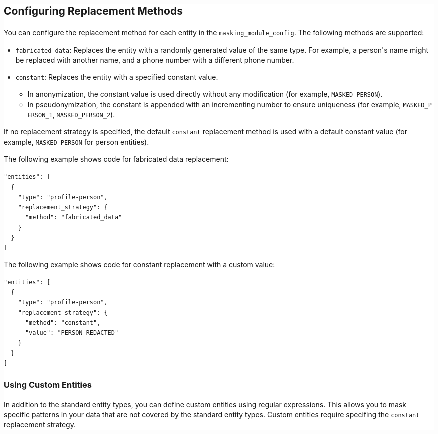 <a name="loio592c570f22734ec5ba7881a0aeb49c50__section_xd2_fnt_nfc"/>

## Configuring Replacement Methods

You can configure the replacement method for each entity in the `masking_module_config`. The following methods are supported:

-   `fabricated_data`: Replaces the entity with a randomly generated value of the same type. For example, a person's name might be replaced with another name, and a phone number with a different phone number.

-   `constant`: Replaces the entity with a specified constant value.

    -   In anonymization, the constant value is used directly without any modification \(for example, `MASKED_PERSON`\).
    -   In pseudonymization, the constant is appended with an incrementing number to ensure uniqueness \(for example, `MASKED_PERSON_1`, `MASKED_PERSON_2`\).


If no replacement strategy is specified, the default `constant` replacement method is used with a default constant value \(for example, `MASKED_PERSON` for person entities\).

The following example shows code for fabricated data replacement:

```
"entities": [
  {
    "type": "profile-person",
    "replacement_strategy": {
      "method": "fabricated_data"
    }
  }
]
```

The following example shows code for constant replacement with a custom value:

```
"entities": [
  {
    "type": "profile-person",
    "replacement_strategy": {
      "method": "constant",
      "value": "PERSON_REDACTED"
    }
  }
]
```



### Using Custom Entities

In addition to the standard entity types, you can define custom entities using regular expressions. This allows you to mask specific patterns in your data that are not covered by the standard entity types. Custom entities require specifing the `constant` replacement strategy.
